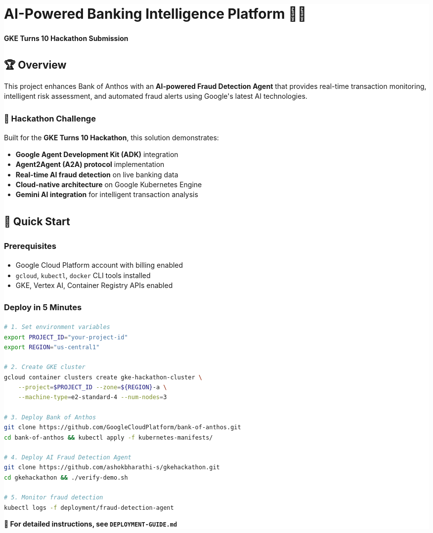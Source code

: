 # AI-Powered Banking Intelligence Platform 🏦🤖

**GKE Turns 10 Hackathon Submission**

## 🏆 Overview

This project enhances Bank of Anthos with an **AI-powered Fraud Detection Agent** that provides real-time transaction monitoring, intelligent risk assessment, and automated fraud alerts using Google's latest AI technologies.

### 🎯 Hackathon Challenge
Built for the **GKE Turns 10 Hackathon**, this solution demonstrates:
- **Google Agent Development Kit (ADK)** integration
- **Agent2Agent (A2A) protocol** implementation
- **Real-time AI fraud detection** on live banking data
- **Cloud-native architecture** on Google Kubernetes Engine
- **Gemini AI integration** for intelligent transaction analysis

## 🚀 Quick Start

### Prerequisites
- Google Cloud Platform account with billing enabled
- `gcloud`, `kubectl`, `docker` CLI tools installed
- GKE, Vertex AI, Container Registry APIs enabled

### Deploy in 5 Minutes
```bash
# 1. Set environment variables
export PROJECT_ID="your-project-id"
export REGION="us-central1"

# 2. Create GKE cluster
gcloud container clusters create gke-hackathon-cluster \
    --project=$PROJECT_ID --zone=${REGION}-a \
    --machine-type=e2-standard-4 --num-nodes=3

# 3. Deploy Bank of Anthos
git clone https://github.com/GoogleCloudPlatform/bank-of-anthos.git
cd bank-of-anthos && kubectl apply -f kubernetes-manifests/

# 4. Deploy AI Fraud Detection Agent
git clone https://github.com/ashokbharathi-s/gkehackathon.git
cd gkehackathon && ./verify-demo.sh

# 5. Monitor fraud detection
kubectl logs -f deployment/fraud-detection-agent
```

**📖 For detailed instructions, see `DEPLOYMENT-GUIDE.md`**
